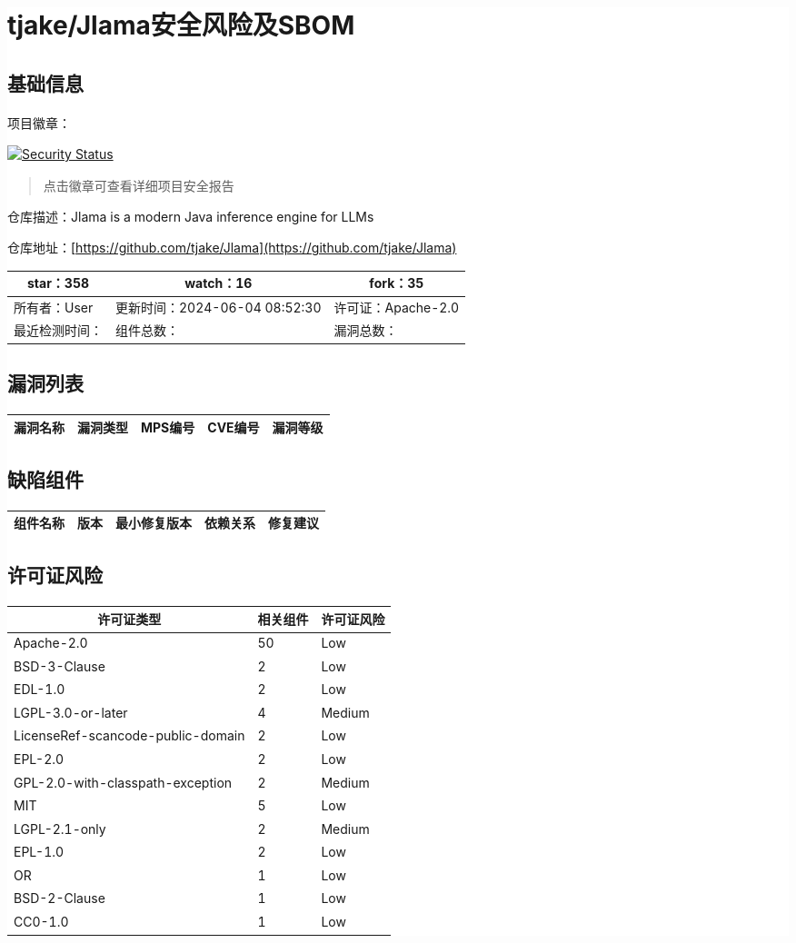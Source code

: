 # tjake/Jlama安全风险及SBOM

## 基础信息

项目徽章：

[![Security Status](https://www.murphysec.com/platform3/v31/badge/1799504515901329408.svg)](https://www.murphysec.com/console/report/1799503352934076416/1799504515901329408)

> 点击徽章可查看详细项目安全报告

仓库描述：Jlama is a modern Java inference engine for LLMs

仓库地址：[https://github.com/tjake/Jlama](https://github.com/tjake/Jlama)

| star：358 | watch：16 | fork：35 |
| ----------- | -------------- | ------------ |
| 所有者：User | 更新时间：2024-06-04 08:52:30 | 许可证：Apache-2.0 |
| 最近检测时间： | 组件总数： | 漏洞总数： |




## 漏洞列表

| 漏洞名称 | 漏洞类型 | MPS编号 | CVE编号 | 漏洞等级 |
| ------- | ------ | ------- | ------ | ----- |





## 缺陷组件

| 组件名称 | 版本 | 最小修复版本 | 依赖关系 | 修复建议 |
| -------- | ---- | ------------ | -------- | -------- |





## 许可证风险

| 许可证类型 | 相关组件 | 许可证风险 |
| ---------- | -------- | ---------- |
|Apache-2.0|50|Low|
|BSD-3-Clause|2|Low|
|EDL-1.0|2|Low|
|LGPL-3.0-or-later|4|Medium|
|LicenseRef-scancode-public-domain|2|Low|
|EPL-2.0|2|Low|
|GPL-2.0-with-classpath-exception|2|Medium|
|MIT|5|Low|
|LGPL-2.1-only|2|Medium|
|EPL-1.0|2|Low|
|OR|1|Low|
|BSD-2-Clause|1|Low|
|CC0-1.0|1|Low|